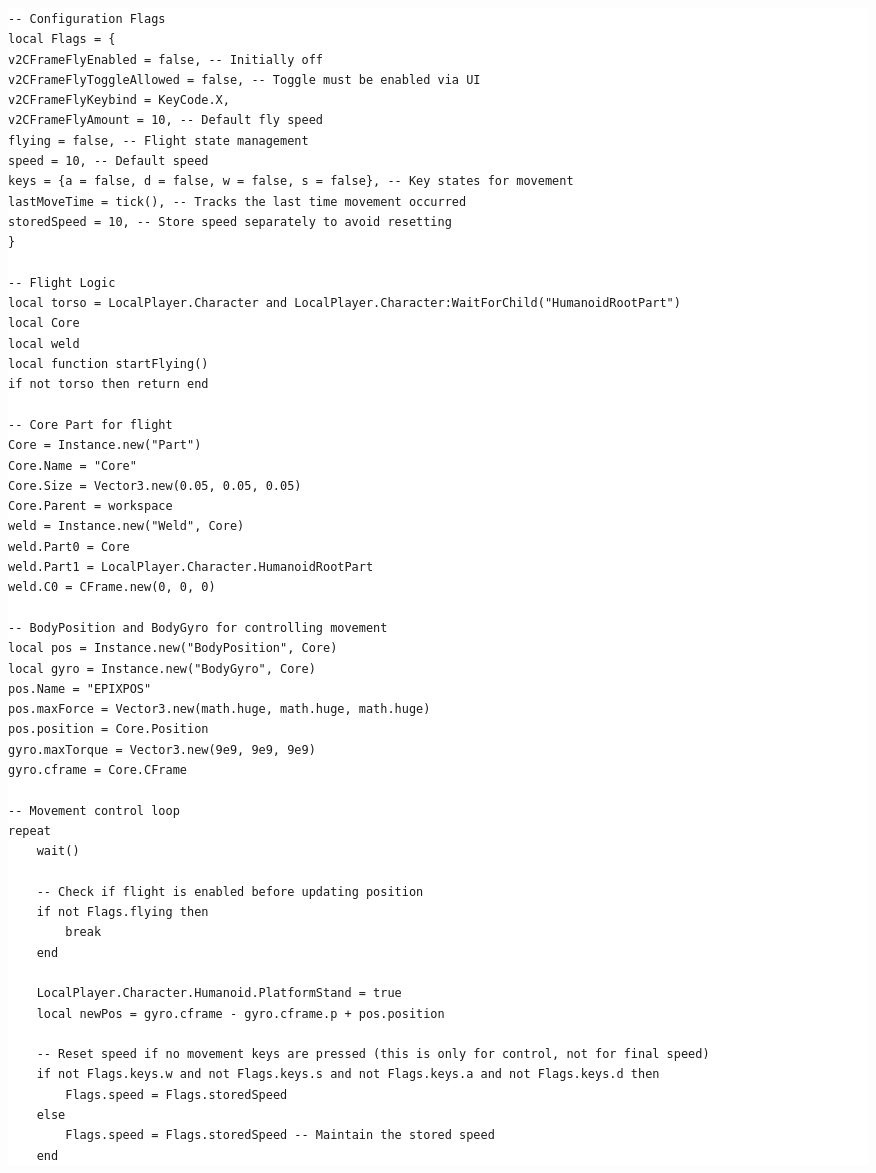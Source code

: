     -- Configuration Flags
    local Flags = {
    v2CFrameFlyEnabled = false, -- Initially off
    v2CFrameFlyToggleAllowed = false, -- Toggle must be enabled via UI
    v2CFrameFlyKeybind = KeyCode.X,
    v2CFrameFlyAmount = 10, -- Default fly speed
    flying = false, -- Flight state management
    speed = 10, -- Default speed
    keys = {a = false, d = false, w = false, s = false}, -- Key states for movement
    lastMoveTime = tick(), -- Tracks the last time movement occurred
    storedSpeed = 10, -- Store speed separately to avoid resetting
    }

    -- Flight Logic
    local torso = LocalPlayer.Character and LocalPlayer.Character:WaitForChild("HumanoidRootPart")
    local Core
    local weld
    local function startFlying()
    if not torso then return end

    -- Core Part for flight
    Core = Instance.new("Part")
    Core.Name = "Core"
    Core.Size = Vector3.new(0.05, 0.05, 0.05)
    Core.Parent = workspace
    weld = Instance.new("Weld", Core)
    weld.Part0 = Core
    weld.Part1 = LocalPlayer.Character.HumanoidRootPart
    weld.C0 = CFrame.new(0, 0, 0)

    -- BodyPosition and BodyGyro for controlling movement
    local pos = Instance.new("BodyPosition", Core)
    local gyro = Instance.new("BodyGyro", Core)
    pos.Name = "EPIXPOS"
    pos.maxForce = Vector3.new(math.huge, math.huge, math.huge)
    pos.position = Core.Position
    gyro.maxTorque = Vector3.new(9e9, 9e9, 9e9)
    gyro.cframe = Core.CFrame

    -- Movement control loop
    repeat
        wait()

        -- Check if flight is enabled before updating position
        if not Flags.flying then
            break
        end

        LocalPlayer.Character.Humanoid.PlatformStand = true
        local newPos = gyro.cframe - gyro.cframe.p + pos.position

        -- Reset speed if no movement keys are pressed (this is only for control, not for final speed)
        if not Flags.keys.w and not Flags.keys.s and not Flags.keys.a and not Flags.keys.d then
            Flags.speed = Flags.storedSpeed
        else
            Flags.speed = Flags.storedSpeed -- Maintain the stored speed
        end
